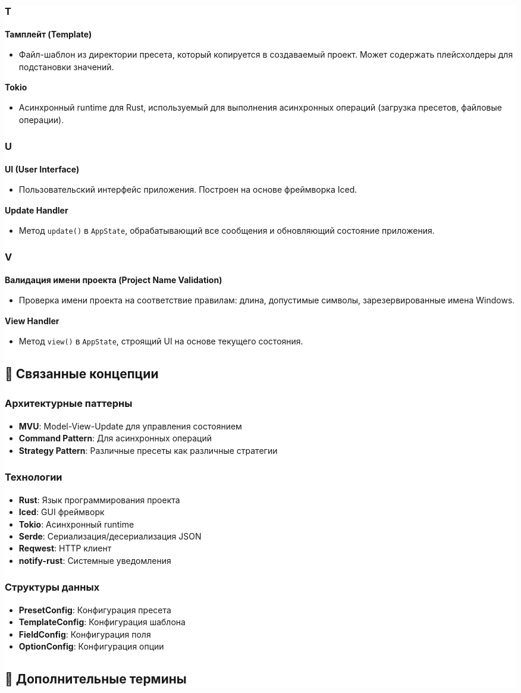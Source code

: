 ### T

**Тамплейт (Template)**
- Файл-шаблон из директории пресета, который копируется в создаваемый проект. Может содержать плейсхолдеры для подстановки значений.

**Tokio**
- Асинхронный runtime для Rust, используемый для выполнения асинхронных операций (загрузка пресетов, файловые операции).

### U

**UI (User Interface)**
- Пользовательский интерфейс приложения. Построен на основе фреймворка Iced.

**Update Handler**
- Метод `update()` в `AppState`, обрабатывающий все сообщения и обновляющий состояние приложения.

### V

**Валидация имени проекта (Project Name Validation)**
- Проверка имени проекта на соответствие правилам: длина, допустимые символы, зарезервированные имена Windows.

**View Handler**
- Метод `view()` в `AppState`, строящий UI на основе текущего состояния.

## 🔗 Связанные концепции

### Архитектурные паттерны

- **MVU**: Model-View-Update для управления состоянием
- **Command Pattern**: Для асинхронных операций
- **Strategy Pattern**: Различные пресеты как различные стратегии

### Технологии

- **Rust**: Язык программирования проекта
- **Iced**: GUI фреймворк
- **Tokio**: Асинхронный runtime
- **Serde**: Сериализация/десериализация JSON
- **Reqwest**: HTTP клиент
- **notify-rust**: Системные уведомления

### Структуры данных

- **PresetConfig**: Конфигурация пресета
- **TemplateConfig**: Конфигурация шаблона
- **FieldConfig**: Конфигурация поля
- **OptionConfig**: Конфигурация опции

## 📖 Дополнительные термины

